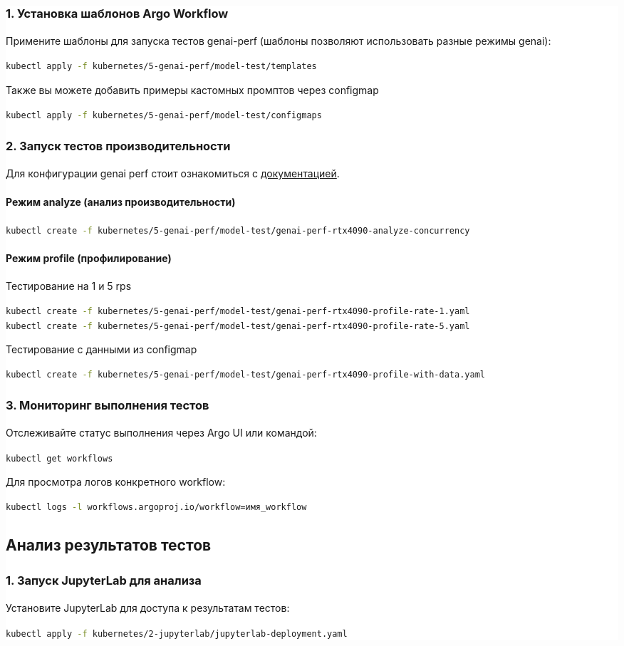 ### 1. Установка шаблонов Argo Workflow

Примените шаблоны для запуска тестов genai-perf (шаблоны позволяют использовать разные режимы genai):
```sh
kubectl apply -f kubernetes/5-genai-perf/model-test/templates
```

Также вы можете добавить примеры кастомных промптов через configmap
```sh
kubectl apply -f kubernetes/5-genai-perf/model-test/configmaps
```

### 2. Запуск тестов производительности

Для конфигурации genai perf стоит ознакомиться с [документацией](https://github.com/triton-inference-server/perf_analyzer/tree/3c0bc9efa1844a82dfcc911f094f5026e6dd9214/genai-perf).

#### Режим analyze (анализ производительности)

```sh
kubectl create -f kubernetes/5-genai-perf/model-test/genai-perf-rtx4090-analyze-concurrency
```

#### Режим profile (профилирование)
Тестирование на 1 и 5 rps
```sh
kubectl create -f kubernetes/5-genai-perf/model-test/genai-perf-rtx4090-profile-rate-1.yaml
kubectl create -f kubernetes/5-genai-perf/model-test/genai-perf-rtx4090-profile-rate-5.yaml
```

Тестирование с данными из configmap

```sh
kubectl create -f kubernetes/5-genai-perf/model-test/genai-perf-rtx4090-profile-with-data.yaml
```

### 3. Мониторинг выполнения тестов

Отслеживайте статус выполнения через Argo UI или командой:
```sh
kubectl get workflows
```

Для просмотра логов конкретного workflow:
```sh
kubectl logs -l workflows.argoproj.io/workflow=имя_workflow
```

## Анализ результатов тестов

### 1. Запуск JupyterLab для анализа

Установите JupyterLab для доступа к результатам тестов:
```sh
kubectl apply -f kubernetes/2-jupyterlab/jupyterlab-deployment.yaml
```
